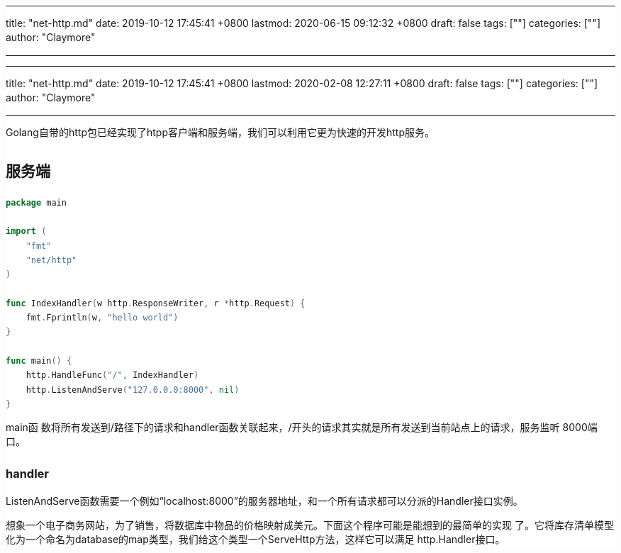 
---
title: "net-http.md"
date: 2019-10-12 17:45:41 +0800
lastmod: 2020-06-15 09:12:32 +0800
draft: false
tags: [""]
categories: [""]
author: "Claymore"

---

---
title: "net-http.md"
date: 2019-10-12 17:45:41 +0800
lastmod: 2020-02-08 12:27:11 +0800
draft: false
tags: [""]
categories: [""]
author: "Claymore"

---
Golang自带的http包已经实现了htpp客户端和服务端，我们可以利用它更为快速的开发http服务。



## 服务端

```go
package main

import (
    "fmt"
    "net/http"
)

func IndexHandler(w http.ResponseWriter, r *http.Request) {
    fmt.Fprintln(w, "hello world")
}

func main() {
    http.HandleFunc("/", IndexHandler)
    http.ListenAndServe("127.0.0.0:8000", nil)
}
```

main函 数将所有发送到/路径下的请求和handler函数关联起来，/开头的请求其实就是所有发送到当前站点上的请求，服务监听 8000端⼝。



### handler

ListenAndServe函数需要⼀个例如“localhost:8000”的服务器地址，和⼀个所有请求都可以分派的Handler接⼝实例。

想象⼀个电⼦商务⽹站，为了销售，将数据库中物品的价格映射成美元。下⾯这个程序可能是能想到的最简单的实现 了。它将库存清单模型化为⼀个命名为database的map类型，我们给这个类型⼀个ServeHttp⽅法，这样它可以满⾜ http.Handler接⼝。

